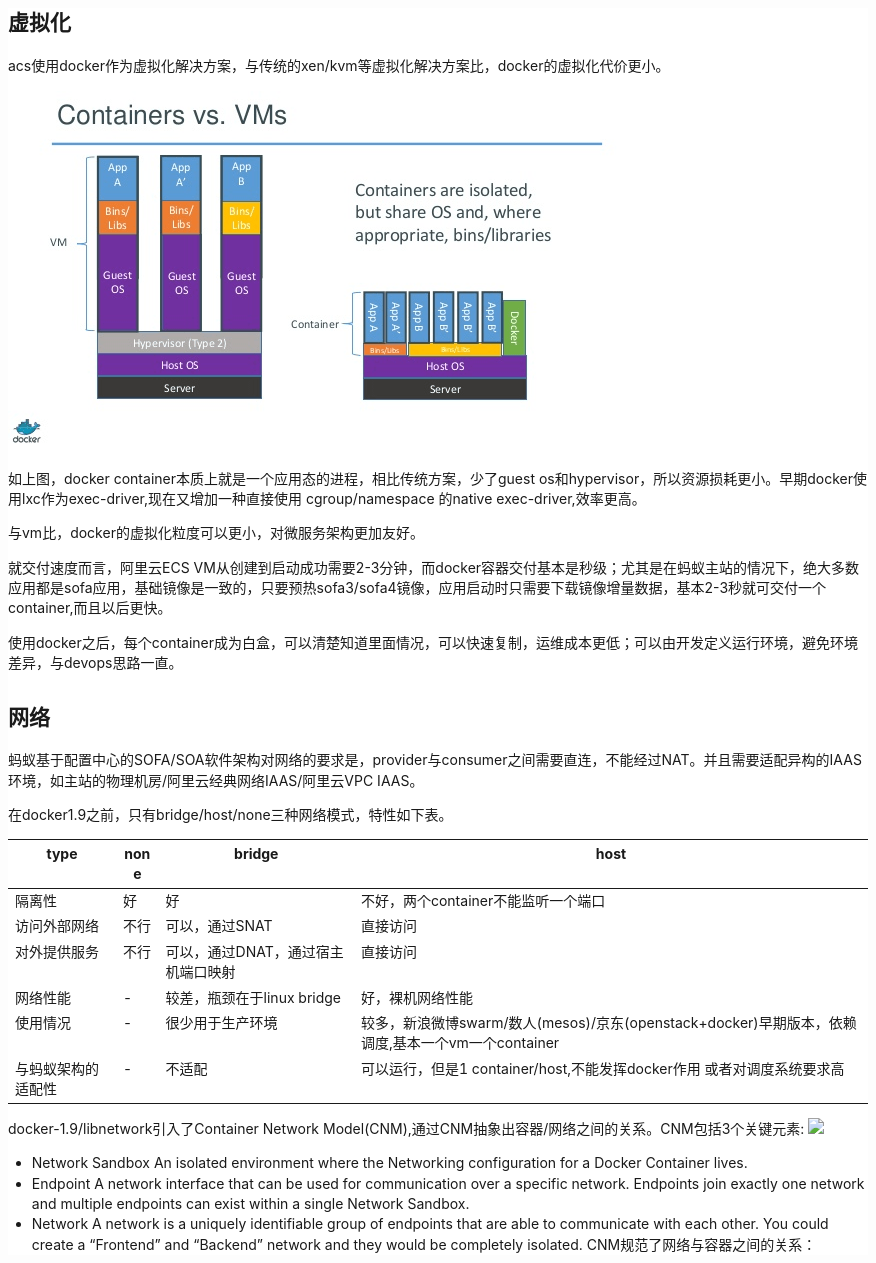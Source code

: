 ##  虚拟化

acs使用docker作为虚拟化解决方案，与传统的xen/kvm等虚拟化解决方案比，docker的虚拟化代价更小。

![虚拟化对比](png/docker-containers-vms.png)

如上图，docker container本质上就是一个应用态的进程，相比传统方案，少了guest os和hypervisor，所以资源损耗更小。早期docker使用lxc作为exec-driver,现在又增加一种直接使用 cgroup/namespace 的native exec-driver,效率更高。

与vm比，docker的虚拟化粒度可以更小，对微服务架构更加友好。

就交付速度而言，阿里云ECS VM从创建到启动成功需要2-3分钟，而docker容器交付基本是秒级；尤其是在蚂蚁主站的情况下，绝大多数应用都是sofa应用，基础镜像是一致的，只要预热sofa3/sofa4镜像，应用启动时只需要下载镜像增量数据，基本2-3秒就可交付一个container,而且以后更快。

使用docker之后，每个container成为白盒，可以清楚知道里面情况，可以快速复制，运维成本更低；可以由开发定义运行环境，避免环境差异，与devops思路一直。


##  网络

蚂蚁基于配置中心的SOFA/SOA软件架构对网络的要求是，provider与consumer之间需要直连，不能经过NAT。并且需要适配异构的IAAS环境，如主站的物理机房/阿里云经典网络IAAS/阿里云VPC IAAS。

在docker1.9之前，只有bridge/host/none三种网络模式，特性如下表。

type | none  | bridge | host |
-----|-------|--------|------|
隔离性|  好   |  好    | 不好，两个container不能监听一个端口 |
访问外部网络| 不行 | 可以，通过SNAT| 直接访问 |
对外提供服务| 不行 | 可以，通过DNAT，通过宿主机端口映射| 直接访问 |
网络性能 | - | 较差，瓶颈在于linux bridge | 好，裸机网络性能 |
使用情况 | - | 很少用于生产环境 | 较多，新浪微博swarm/数人(mesos)/京东(openstack+docker)早期版本，依赖调度,基本一个vm一个container|
与蚂蚁架构的适配性 | - | 不适配 |  可以运行，但是1 container/host,不能发挥docker作用 或者对调度系统要求高|
 
docker-1.9/libnetwork引入了Container Network Model(CNM),通过CNM抽象出容器/网络之间的关系。CNM包括3个关键元素: 
![](https://i1.wp.com/blog.docker.com/media/2015/04/cnm-model.jpg?w=632)
* Network Sandbox An isolated environment where the Networking configuration for a Docker Container lives.
* Endpoint A network interface that can be used for communication over a specific network. Endpoints join exactly one network and multiple endpoints can exist within a single Network Sandbox.
* Network A network is a uniquely identifiable group of endpoints that are able to communicate with each other. You could create a “Frontend” and “Backend” network and they would be completely isolated.
CNM规范了网络与容器之间的关系：
